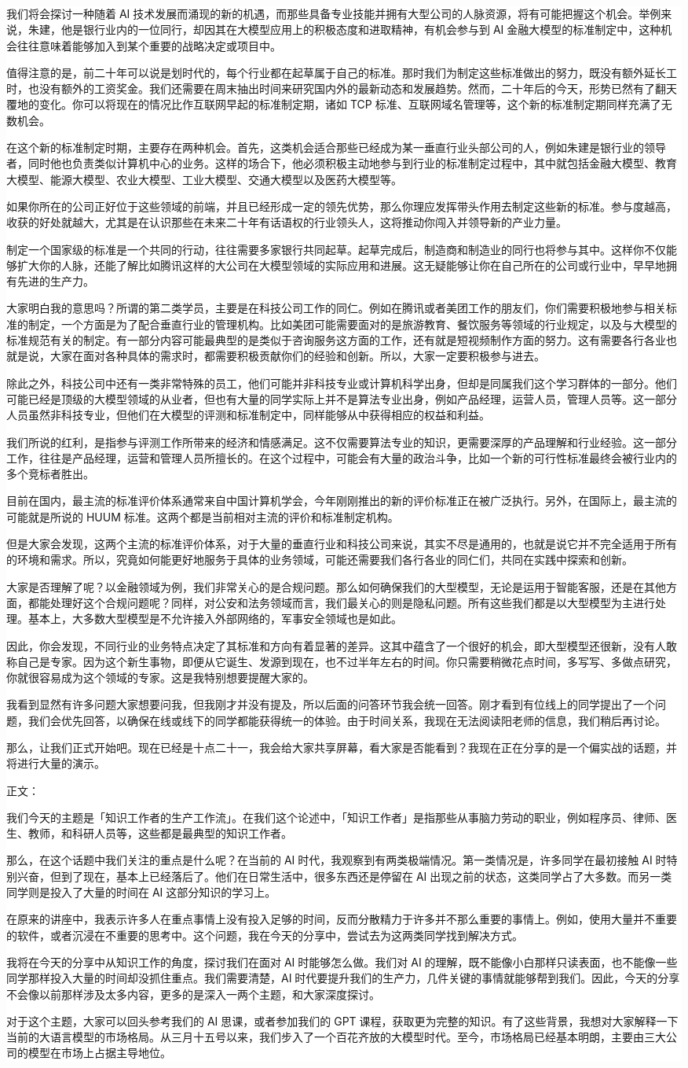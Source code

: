 我们将会探讨一种随着 AI 技术发展而涌现的新的机遇，而那些具备专业技能并拥有大型公司的人脉资源，将有可能把握这个机会。举例来说，朱建，他是银行业内的一位同行，却因其在大模型应用上的积极态度和进取精神，有机会参与到 AI 金融大模型的标准制定中，这种机会往往意味着能够加入到某个重要的战略决定或项目中。

值得注意的是，前二十年可以说是划时代的，每个行业都在起草属于自己的标准。那时我们为制定这些标准做出的努力，既没有额外延长工时，也没有额外的工资奖金。我们还需要在周末抽出时间来研究国内外的最新动态和发展趋势。然而，二十年后的今天，形势已然有了翻天覆地的变化。你可以将现在的情况比作互联网早起的标准制定期，诸如 TCP 标准、互联网域名管理等，这个新的标准制定期同样充满了无数机会。

在这个新的标准制定时期，主要存在两种机会。首先，这类机会适合那些已经成为某一垂直行业头部公司的人，例如朱建是银行业的领导者，同时他也负责类似计算机中心的业务。这样的场合下，他必须积极主动地参与到行业的标准制定过程中，其中就包括金融大模型、教育大模型、能源大模型、农业大模型、工业大模型、交通大模型以及医药大模型等。

如果你所在的公司正好位于这些领域的前端，并且已经形成一定的领先优势，那么你理应发挥带头作用去制定这些新的标准。参与度越高，收获的好处就越大，尤其是在认识那些在未来二十年有话语权的行业领头人，这将推动你闯入并领导新的产业力量。

制定一个国家级的标准是一个共同的行动，往往需要多家银行共同起草。起草完成后，制造商和制造业的同行也将参与其中。这样你不仅能够扩大你的人脉，还能了解比如腾讯这样的大公司在大模型领域的实际应用和进展。这无疑能够让你在自己所在的公司或行业中，早早地拥有先进的生产力。

大家明白我的意思吗？所谓的第二类学员，主要是在科技公司工作的同仁。例如在腾讯或者美团工作的朋友们，你们需要积极地参与相关标准的制定，一个方面是为了配合垂直行业的管理机构。比如美团可能需要面对的是旅游教育、餐饮服务等领域的行业规定，以及与大模型的标准规范有关的制定。有一部分内容可能最典型的是类似于咨询服务这方面的工作，还有就是短视频制作方面的努力。这有需要各行各业也就是说，大家在面对各种具体的需求时，都需要积极贡献你们的经验和创新。所以，大家一定要积极参与进去。

除此之外，科技公司中还有一类非常特殊的员工，他们可能并非科技专业或计算机科学出身，但却是同属我们这个学习群体的一部分。他们可能已经是顶级的大模型领域的从业者，但也有大量的同学实际上并不是算法专业出身，例如产品经理，运营人员，管理人员等。这一部分人员虽然非科技专业，但他们在大模型的评测和标准制定中，同样能够从中获得相应的权益和利益。

我们所说的红利，是指参与评测工作所带来的经济和情感满足。这不仅需要算法专业的知识，更需要深厚的产品理解和行业经验。这一部分工作，往往是产品经理，运营和管理人员所擅长的。在这个过程中，可能会有大量的政治斗争，比如一个新的可行性标准最终会被行业内的多个竞标者胜出。

目前在国内，最主流的标准评价体系通常来自中国计算机学会，今年刚刚推出的新的评价标准正在被广泛执行。另外，在国际上，最主流的可能就是所说的 HUUM 标准。这两个都是当前相对主流的评价和标准制定机构。

但是大家会发现，这两个主流的标准评价体系，对于大量的垂直行业和科技公司来说，其实不尽是通用的，也就是说它并不完全适用于所有的环境和需求。所以，究竟如何能更好地服务于具体的业务领域，可能还需要我们各行各业的同仁们，共同在实践中探索和创新。

大家是否理解了呢？以金融领域为例，我们非常关心的是合规问题。那么如何确保我们的大型模型，无论是运用于智能客服，还是在其他方面，都能处理好这个合规问题呢？同样，对公安和法务领域而言，我们最关心的则是隐私问题。所有这些我们都是以大型模型为主进行处理。基本上，大多数大型模型是不允许接入外部网络的，军事安全领域也是如此。

因此，你会发现，不同行业的业务特点决定了其标准和方向有着显著的差异。这其中蕴含了一个很好的机会，即大型模型还很新，没有人敢称自己是专家。因为这个新生事物，即便从它诞生、发源到现在，也不过半年左右的时间。你只需要稍微花点时间，多写写、多做点研究，你就很容易成为这个领域的专家。这是我特别想要提醒大家的。

我看到显然有许多问题大家想要问我，但我刚才并没有提及，所以后面的问答环节我会统一回答。刚才看到有位线上的同学提出了一个问题，我们会优先回答，以确保在线或线下的同学都能获得统一的体验。由于时间关系，我现在无法阅读阳老师的信息，我们稍后再讨论。

那么，让我们正式开始吧。现在已经是十点二十一，我会给大家共享屏幕，看大家是否能看到？我现在正在分享的是一个偏实战的话题，并将进行大量的演示。

正文：

我们今天的主题是「知识工作者的生产工作流」。在我们这个论述中，「知识工作者」是指那些从事脑力劳动的职业，例如程序员、律师、医生、教师，和科研人员等，这些都是最典型的知识工作者。









那么，在这个话题中我们关注的重点是什么呢？在当前的 AI 时代，我观察到有两类极端情况。第一类情况是，许多同学在最初接触 AI 时特别兴奋，但到了现在，基本上已经落后了。他们在日常生活中，很多东西还是停留在 AI 出现之前的状态，这类同学占了大多数。而另一类同学则是投入了大量的时间在 AI 这部分知识的学习上。

在原来的讲座中，我表示许多人在重点事情上没有投入足够的时间，反而分散精力于许多并不那么重要的事情上。例如，使用大量并不重要的软件，或者沉浸在不重要的思考中。这个问题，我在今天的分享中，尝试去为这两类同学找到解决方式。

我将在今天的分享中从知识工作的角度，探讨我们在面对 AI 时能够怎么做。我们对 AI 的理解，既不能像小白那样只读表面，也不能像一些同学那样投入大量的时间却没抓住重点。我们需要清楚，AI 时代要提升我们的生产力，几件关键的事情就能够帮到我们。因此，今天的分享不会像以前那样涉及太多内容，更多的是深入一两个主题，和大家深度探讨。

对于这个主题，大家可以回头参考我们的 AI 思课，或者参加我们的 GPT 课程，获取更为完整的知识。有了这些背景，我想对大家解释一下当前的大语言模型的市场格局。从三月十五号以来，我们步入了一个百花齐放的大模型时代。至今，市场格局已经基本明朗，主要由三大公司的模型在市场上占据主导地位。
